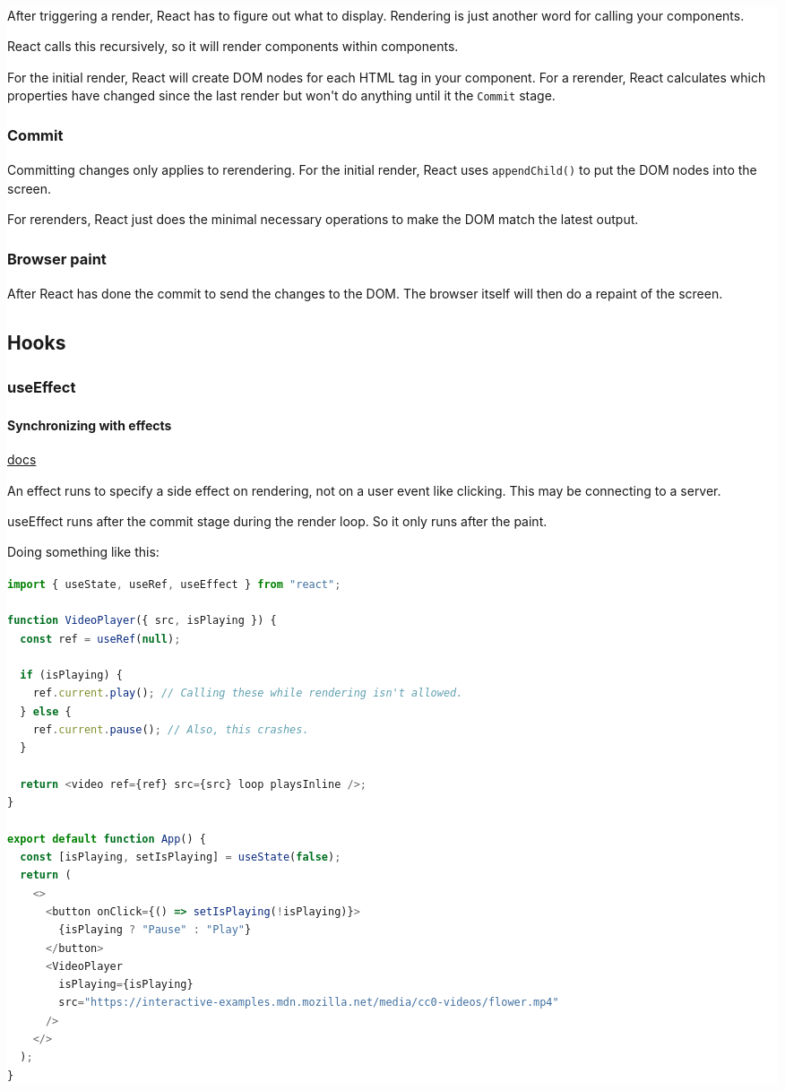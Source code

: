 After triggering a render, React has to figure out what to display. Rendering is just another word for calling your components.

React calls this recursively, so it will render components within components.

For the initial render, React will create DOM nodes for each HTML tag in your component. For a rerender, React calculates which properties have changed since the last render but won't do anything until it the `Commit` stage.

### Commit

Committing changes only applies to rerendering. For the initial render, React uses `appendChild()` to put the DOM nodes into the screen.

For rerenders, React just does the minimal necessary operations to make the DOM match the latest output.

### Browser paint

After React has done the commit to send the changes to the DOM. The browser itself will then do a repaint of the screen.

## Hooks

### useEffect

#### Synchronizing with effects

[docs](https://react.dev/learn/synchronizing-with-effects#how-to-handle-the-effect-firing-twice-in-development)

An effect runs to specify a side effect on rendering, not on a user event like clicking. This may be connecting to a server.

useEffect runs after the commit stage during the render loop. So it only runs after the paint.

Doing something like this:

```javascript
import { useState, useRef, useEffect } from "react";

function VideoPlayer({ src, isPlaying }) {
  const ref = useRef(null);

  if (isPlaying) {
    ref.current.play(); // Calling these while rendering isn't allowed.
  } else {
    ref.current.pause(); // Also, this crashes.
  }

  return <video ref={ref} src={src} loop playsInline />;
}

export default function App() {
  const [isPlaying, setIsPlaying] = useState(false);
  return (
    <>
      <button onClick={() => setIsPlaying(!isPlaying)}>
        {isPlaying ? "Pause" : "Play"}
      </button>
      <VideoPlayer
        isPlaying={isPlaying}
        src="https://interactive-examples.mdn.mozilla.net/media/cc0-videos/flower.mp4"
      />
    </>
  );
}
```